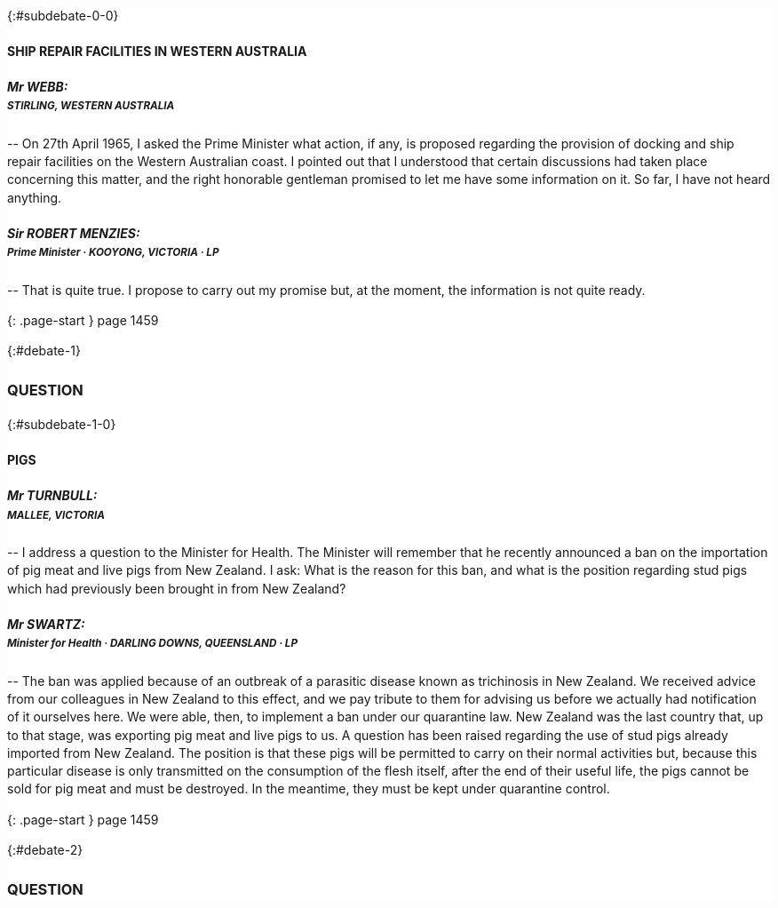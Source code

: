 {:#subdebate-0-0}
#### SHIP REPAIR FACILITIES IN WESTERN AUSTRALIA

##### Mr WEBB:<br><small class="text-muted">STIRLING, WESTERN AUSTRALIA</small>

-- On 27th April 1965, I asked the Prime Minister what action, if any, is proposed regarding the provision of docking and ship repair facilities on the Western Australian coast. I pointed out that I understood that certain discussions had taken place concerning this matter, and the right honorable gentleman promised to let me have some information on it. So far, I have not heard anything. 

##### Sir ROBERT MENZIES:<br><small class="text-muted">Prime Minister &middot; KOOYONG, VICTORIA &middot; LP</small>

-- That is quite true. I propose to carry out my promise but, at the moment, the information is not quite ready. 

{: .page-start }
page 1459

{:#debate-1}
### QUESTION

{:#subdebate-1-0}
#### PIGS

##### Mr TURNBULL:<br><small class="text-muted">MALLEE, VICTORIA</small>

-- I address a question to the Minister for Health. The Minister will remember that he recently announced a ban on the importation of pig meat and live pigs from New Zealand. I ask: What is the reason for this ban, and what is the position regarding stud pigs which had previously been brought in from New Zealand? 

##### Mr SWARTZ:<br><small class="text-muted">Minister for Health &middot; DARLING DOWNS, QUEENSLAND &middot; LP</small>

-- The ban was applied because of an outbreak of a parasitic disease known as trichinosis in New Zealand. We received advice from our colleagues in New Zealand to this effect, and we pay tribute to them for advising us before we actually had notification of it ourselves here. We were able, then, to implement a ban under our quarantine law. New Zealand was the last country that, up to that stage, was exporting pig meat and live pigs to us. A question has been raised regarding the use of stud pigs already imported from New Zealand. The position is that these pigs will be permitted to carry on their normal activities but, because this particular disease is only transmitted on the consumption of the flesh itself, after the end of their useful life, the pigs cannot be sold for pig meat and must be destroyed. In the meantime, they must be kept under quarantine control. 

{: .page-start }
page 1459

{:#debate-2}
### QUESTION
